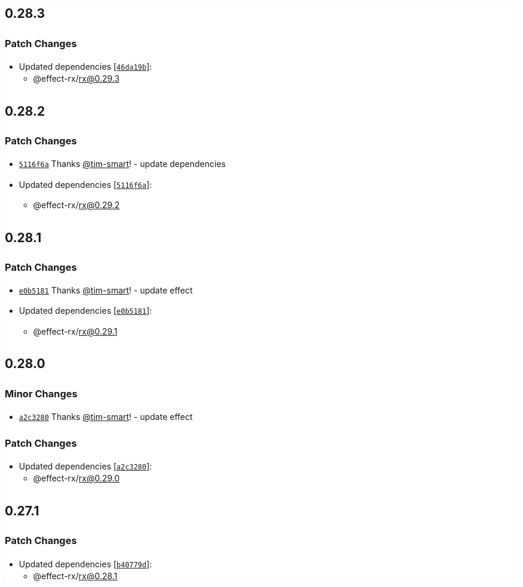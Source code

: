 ## 0.28.3

### Patch Changes

- Updated dependencies [[`46da19b`](https://github.com/tim-smart/effect-rx/commit/46da19b42f6527388efb2005856dc9c989375d7c)]:
  - @effect-rx/rx@0.29.3

## 0.28.2

### Patch Changes

- [`5116f6a`](https://github.com/tim-smart/effect-rx/commit/5116f6af587e3de89d63a7383d78aee8d7968971) Thanks [@tim-smart](https://github.com/tim-smart)! - update dependencies

- Updated dependencies [[`5116f6a`](https://github.com/tim-smart/effect-rx/commit/5116f6af587e3de89d63a7383d78aee8d7968971)]:
  - @effect-rx/rx@0.29.2

## 0.28.1

### Patch Changes

- [`e0b5181`](https://github.com/tim-smart/effect-rx/commit/e0b5181a77a17f2d0026497ffe25fcf5ca1ce9b4) Thanks [@tim-smart](https://github.com/tim-smart)! - update effect

- Updated dependencies [[`e0b5181`](https://github.com/tim-smart/effect-rx/commit/e0b5181a77a17f2d0026497ffe25fcf5ca1ce9b4)]:
  - @effect-rx/rx@0.29.1

## 0.28.0

### Minor Changes

- [`a2c3280`](https://github.com/tim-smart/effect-rx/commit/a2c3280bab10148d8e33b9838f874310de47e036) Thanks [@tim-smart](https://github.com/tim-smart)! - update effect

### Patch Changes

- Updated dependencies [[`a2c3280`](https://github.com/tim-smart/effect-rx/commit/a2c3280bab10148d8e33b9838f874310de47e036)]:
  - @effect-rx/rx@0.29.0

## 0.27.1

### Patch Changes

- Updated dependencies [[`b40779d`](https://github.com/tim-smart/effect-rx/commit/b40779df3f142f55eacd593feb7eb1452e8baca4)]:
  - @effect-rx/rx@0.28.1
